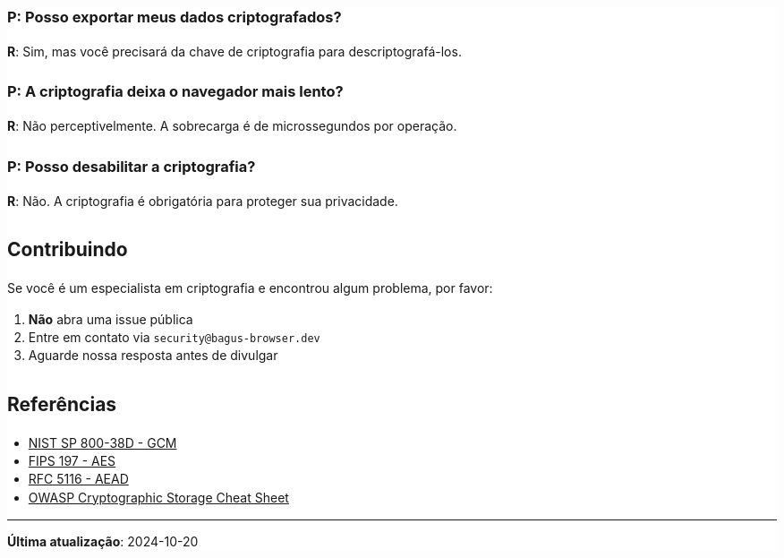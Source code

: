 ### P: Posso exportar meus dados criptografados?
**R**: Sim, mas você precisará da chave de criptografia para descriptografá-los.

### P: A criptografia deixa o navegador mais lento?
**R**: Não perceptivelmente. A sobrecarga é de microssegundos por operação.

### P: Posso desabilitar a criptografia?
**R**: Não. A criptografia é obrigatória para proteger sua privacidade.

## Contribuindo

Se você é um especialista em criptografia e encontrou algum problema, por favor:

1. **Não** abra uma issue pública
2. Entre em contato via `security@bagus-browser.dev`
3. Aguarde nossa resposta antes de divulgar

## Referências

- [NIST SP 800-38D - GCM](https://nvlpubs.nist.gov/nistpubs/Legacy/SP/nistspecialpublication800-38d.pdf)
- [FIPS 197 - AES](https://nvlpubs.nist.gov/nistpubs/FIPS/NIST.FIPS.197.pdf)
- [RFC 5116 - AEAD](https://tools.ietf.org/html/rfc5116)
- [OWASP Cryptographic Storage Cheat Sheet](https://cheatsheetseries.owasp.org/cheatsheets/Cryptographic_Storage_Cheat_Sheet.html)

---

**Última atualização**: 2024-10-20
